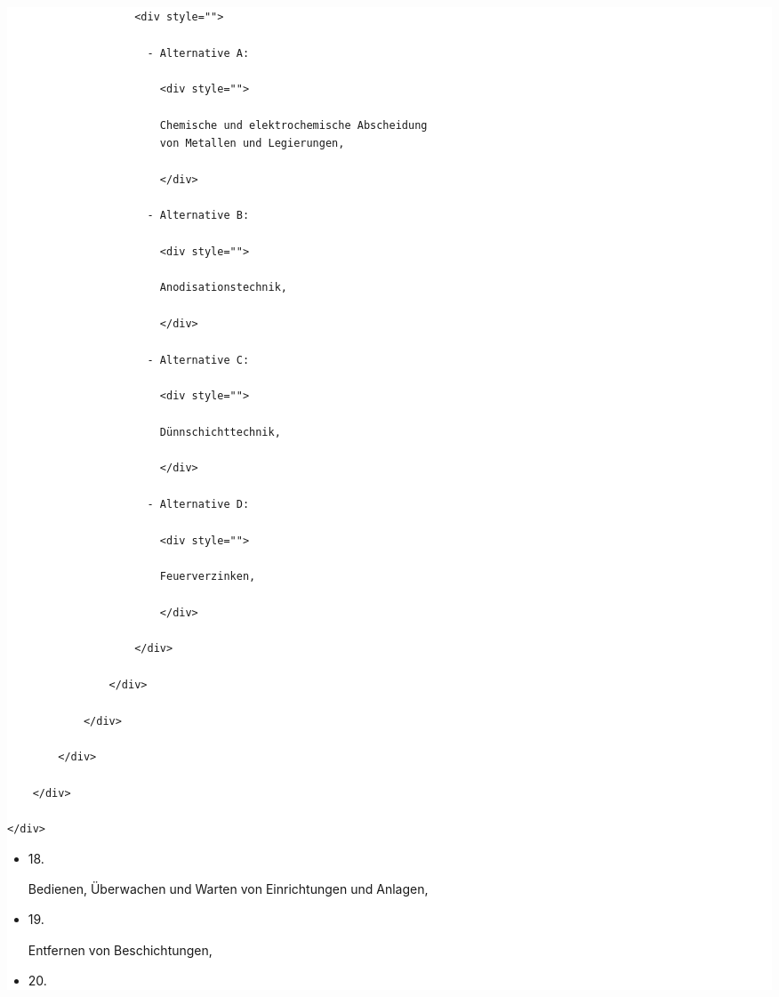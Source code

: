                         <div style="">
                        
                          - Alternative A:
                            
                            <div style="">
                            
                            Chemische und elektrochemische Abscheidung
                            von Metallen und Legierungen,
                            
                            </div>
                        
                          - Alternative B:
                            
                            <div style="">
                            
                            Anodisationstechnik,
                            
                            </div>
                        
                          - Alternative C:
                            
                            <div style="">
                            
                            Dünnschichttechnik,
                            
                            </div>
                        
                          - Alternative D:
                            
                            <div style="">
                            
                            Feuerverzinken,
                            
                            </div>
                        
                        </div>
                    
                    </div>
                
                </div>
            
            </div>
        
        </div>
    
    </div>

  - 18\.
    
    <div style="">
    
    Bedienen, Überwachen und Warten von Einrichtungen und Anlagen,
    
    </div>

  - 19\.
    
    <div style="">
    
    Entfernen von Beschichtungen,
    
    </div>

  - 20\.
    
